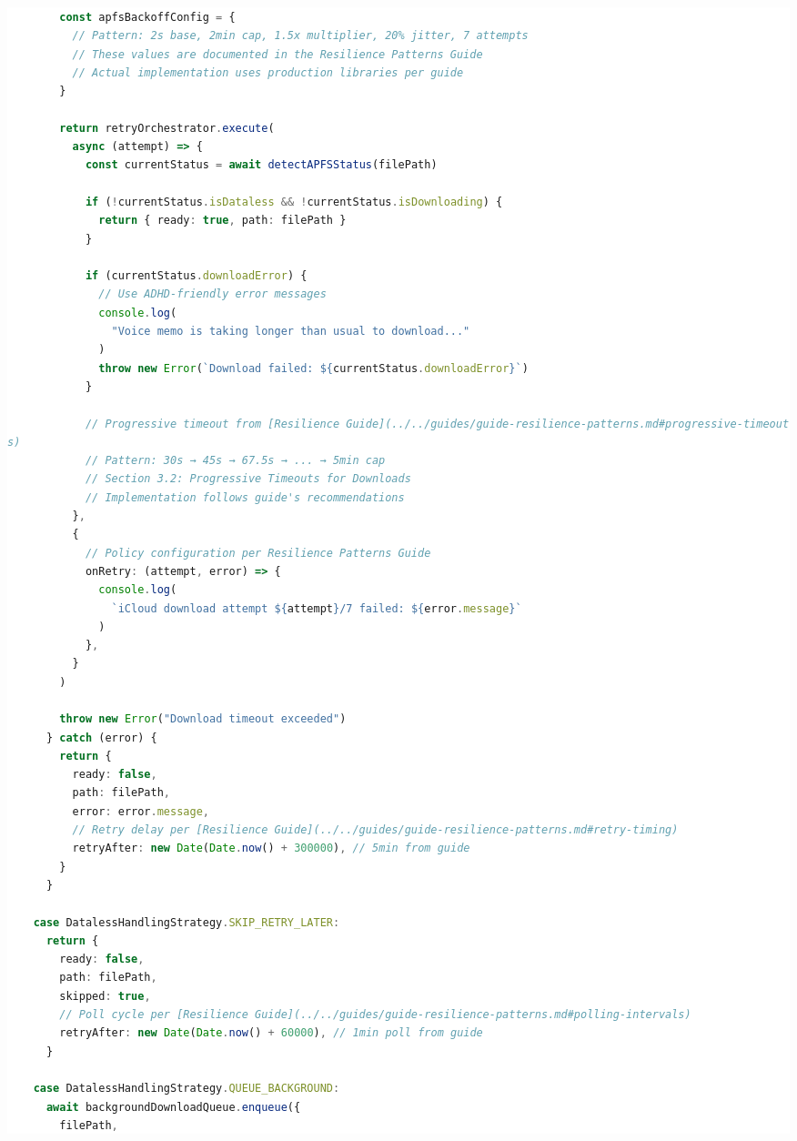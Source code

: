 ```typescript
        const apfsBackoffConfig = {
          // Pattern: 2s base, 2min cap, 1.5x multiplier, 20% jitter, 7 attempts
          // These values are documented in the Resilience Patterns Guide
          // Actual implementation uses production libraries per guide
        }

        return retryOrchestrator.execute(
          async (attempt) => {
            const currentStatus = await detectAPFSStatus(filePath)

            if (!currentStatus.isDataless && !currentStatus.isDownloading) {
              return { ready: true, path: filePath }
            }

            if (currentStatus.downloadError) {
              // Use ADHD-friendly error messages
              console.log(
                "Voice memo is taking longer than usual to download..."
              )
              throw new Error(`Download failed: ${currentStatus.downloadError}`)
            }

            // Progressive timeout from [Resilience Guide](../../guides/guide-resilience-patterns.md#progressive-timeouts)
            // Pattern: 30s → 45s → 67.5s → ... → 5min cap
            // Section 3.2: Progressive Timeouts for Downloads
            // Implementation follows guide's recommendations
          },
          {
            // Policy configuration per Resilience Patterns Guide
            onRetry: (attempt, error) => {
              console.log(
                `iCloud download attempt ${attempt}/7 failed: ${error.message}`
              )
            },
          }
        )

        throw new Error("Download timeout exceeded")
      } catch (error) {
        return {
          ready: false,
          path: filePath,
          error: error.message,
          // Retry delay per [Resilience Guide](../../guides/guide-resilience-patterns.md#retry-timing)
          retryAfter: new Date(Date.now() + 300000), // 5min from guide
        }
      }

    case DatalessHandlingStrategy.SKIP_RETRY_LATER:
      return {
        ready: false,
        path: filePath,
        skipped: true,
        // Poll cycle per [Resilience Guide](../../guides/guide-resilience-patterns.md#polling-intervals)
        retryAfter: new Date(Date.now() + 60000), // 1min poll from guide
      }

    case DatalessHandlingStrategy.QUEUE_BACKGROUND:
      await backgroundDownloadQueue.enqueue({
        filePath,
```